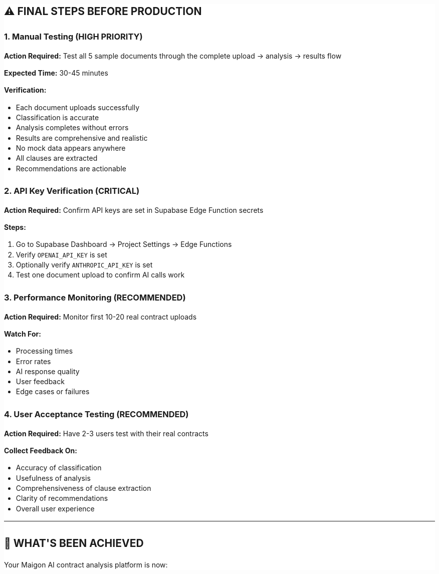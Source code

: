 
## ⚠️ FINAL STEPS BEFORE PRODUCTION

### 1. Manual Testing (HIGH PRIORITY)
**Action Required:** Test all 5 sample documents through the complete upload → analysis → results flow

**Expected Time:** 30-45 minutes

**Verification:**
- Each document uploads successfully
- Classification is accurate
- Analysis completes without errors
- Results are comprehensive and realistic
- No mock data appears anywhere
- All clauses are extracted
- Recommendations are actionable

### 2. API Key Verification (CRITICAL)
**Action Required:** Confirm API keys are set in Supabase Edge Function secrets

**Steps:**
1. Go to Supabase Dashboard → Project Settings → Edge Functions
2. Verify `OPENAI_API_KEY` is set
3. Optionally verify `ANTHROPIC_API_KEY` is set
4. Test one document upload to confirm AI calls work

### 3. Performance Monitoring (RECOMMENDED)
**Action Required:** Monitor first 10-20 real contract uploads

**Watch For:**
- Processing times
- Error rates
- AI response quality
- User feedback
- Edge cases or failures

### 4. User Acceptance Testing (RECOMMENDED)
**Action Required:** Have 2-3 users test with their real contracts

**Collect Feedback On:**
- Accuracy of classification
- Usefulness of analysis
- Comprehensiveness of clause extraction
- Clarity of recommendations
- Overall user experience

---

## 🎉 WHAT'S BEEN ACHIEVED

Your Maigon AI contract analysis platform is now:
